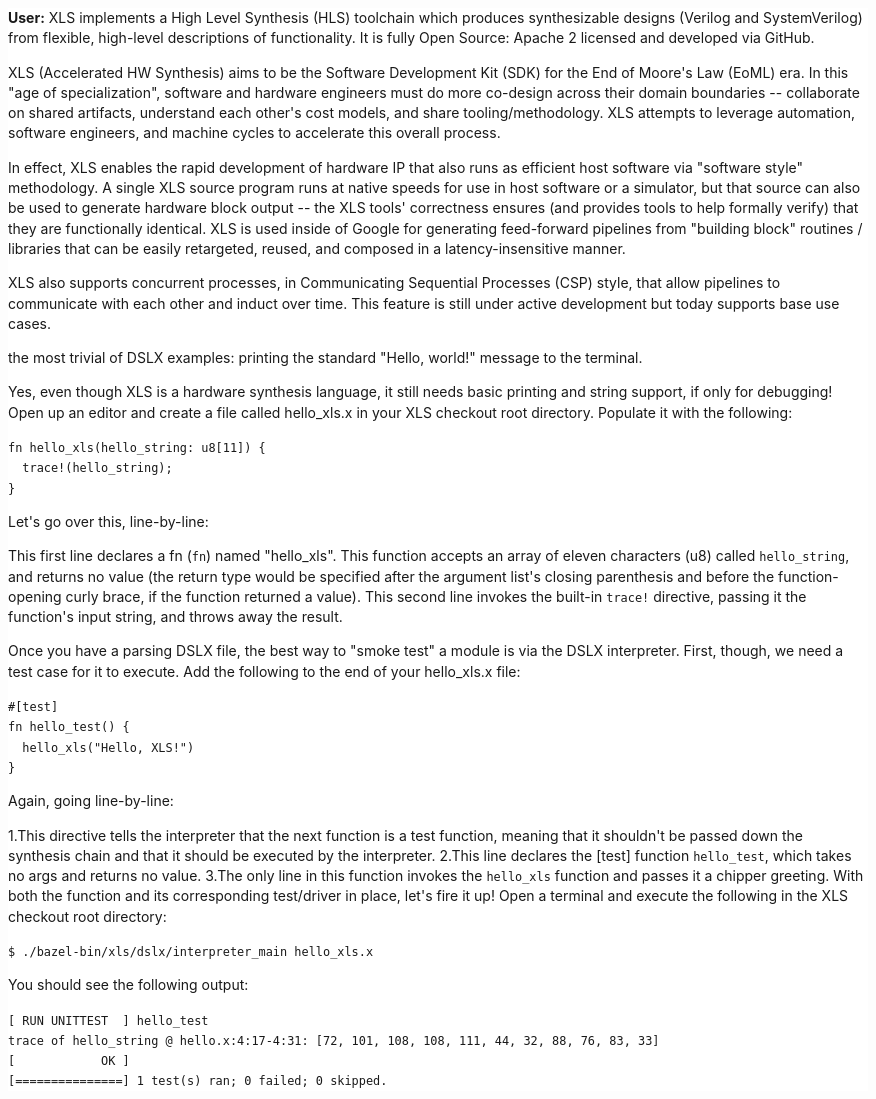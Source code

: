 **User:** XLS implements a High Level Synthesis (HLS) toolchain which produces synthesizable designs (Verilog and SystemVerilog) from flexible, high-level descriptions of functionality. It is fully Open Source: Apache 2 licensed and developed via GitHub.

XLS (Accelerated HW Synthesis) aims to be the Software Development Kit (SDK) for the End of Moore's Law (EoML) era. In this "age of specialization", software and hardware engineers must do more co-design across their domain boundaries -- collaborate on shared artifacts, understand each other's cost models, and share tooling/methodology. XLS attempts to leverage automation, software engineers, and machine cycles to accelerate this overall process.

In effect, XLS enables the rapid development of hardware IP that also runs as efficient host software via "software style" methodology. A single XLS source program runs at native speeds for use in host software or a simulator, but that source can also be used to generate hardware block output -- the XLS tools' correctness ensures (and provides tools to help formally verify) that they are functionally identical.
XLS is used inside of Google for generating feed-forward pipelines from "building block" routines / libraries that can be easily retargeted, reused, and composed in a latency-insensitive manner.

XLS also supports concurrent processes, in Communicating Sequential Processes (CSP) style, that allow pipelines to communicate with each other and induct over time. This feature is still under active development but today supports base use cases.

the most trivial of DSLX examples: printing the standard "Hello, world!" message to the terminal.

Yes, even though XLS is a hardware synthesis language, it still needs basic printing and string support, if only for debugging!
Open up an editor and create a file called hello_xls.x in your XLS checkout root directory. Populate it with the following:
```
fn hello_xls(hello_string: u8[11]) {
  trace!(hello_string);
}
```
Let's go over this, line-by-line:

This first line declares a fn (`fn`) named \"hello_xls\". This function accepts an array of eleven characters (u8) called `hello_string`, and returns no value (the return type would be specified after the argument list's closing parenthesis and before the function-opening curly brace, if the function returned a value).
This second line invokes the built-in `trace!` directive, passing it the function's input string, and throws away the result.

Once you have a parsing DSLX file, the best way to "smoke test" a module is via the DSLX interpreter. First, though, we need a test case for it to execute. Add the following to the end of your hello_xls.x file:
```
#[test]
fn hello_test() {
  hello_xls("Hello, XLS!")
}
```
Again, going line-by-line:

1.This directive tells the interpreter that the next function is a test function, meaning that it shouldn't be passed down the synthesis chain and that it should be executed by the interpreter.
2.This line declares the [test] function `hello_test`, which takes no args and returns no value.
3.The only line in this function invokes the `hello_xls` function and passes it a chipper greeting.
With both the function and its corresponding test/driver in place, let's fire it up! Open a terminal and execute the following in the XLS checkout root directory:
```
$ ./bazel-bin/xls/dslx/interpreter_main hello_xls.x
```
You should see the following output:
```
[ RUN UNITTEST  ] hello_test
trace of hello_string @ hello.x:4:17-4:31: [72, 101, 108, 108, 111, 44, 32, 88, 76, 83, 33]
[            OK ]
[===============] 1 test(s) ran; 0 failed; 0 skipped.
```
